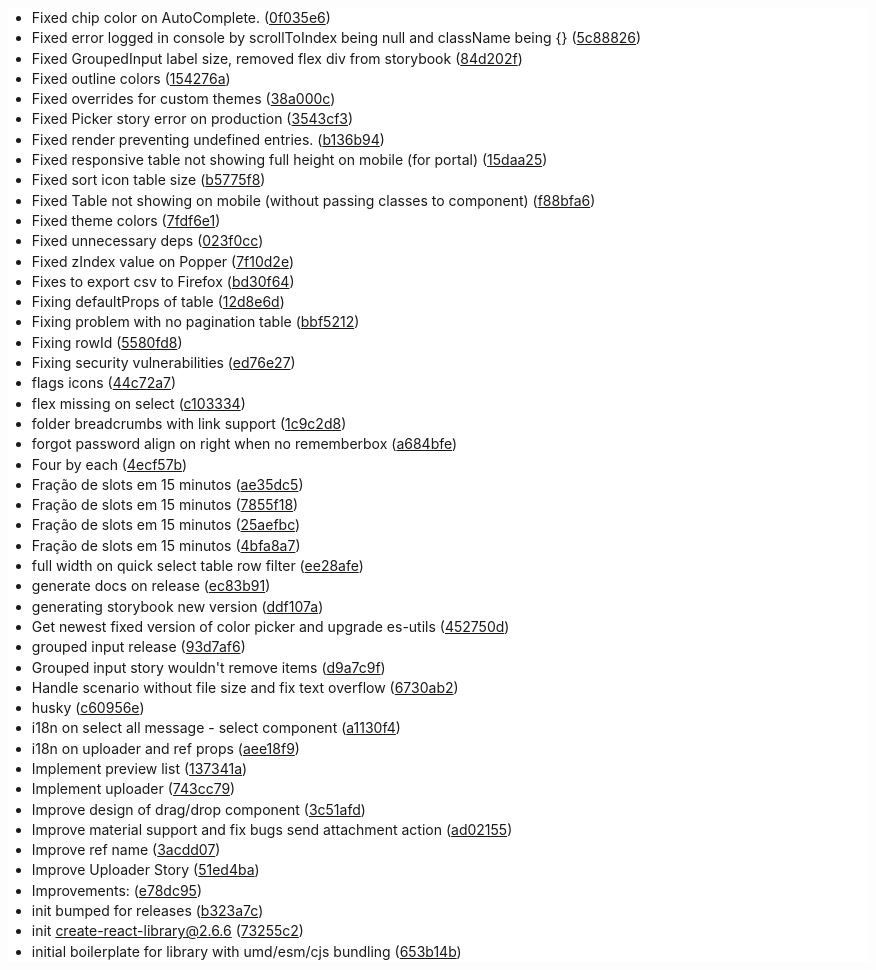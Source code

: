 * Fixed chip color on AutoComplete. ([0f035e6](https://github.com/tecsinapse/table/commit/0f035e6))
* Fixed error logged in console by scrollToIndex being null and className being {} ([5c88826](https://github.com/tecsinapse/table/commit/5c88826))
* Fixed GroupedInput label size, removed flex div from storybook ([84d202f](https://github.com/tecsinapse/table/commit/84d202f))
* Fixed outline colors ([154276a](https://github.com/tecsinapse/table/commit/154276a))
* Fixed overrides for custom themes ([38a000c](https://github.com/tecsinapse/table/commit/38a000c))
* Fixed Picker story error on production ([3543cf3](https://github.com/tecsinapse/table/commit/3543cf3))
* Fixed render preventing undefined entries. ([b136b94](https://github.com/tecsinapse/table/commit/b136b94))
* Fixed responsive table not showing full height on mobile (for portal) ([15daa25](https://github.com/tecsinapse/table/commit/15daa25))
* Fixed sort icon table size ([b5775f8](https://github.com/tecsinapse/table/commit/b5775f8))
* Fixed Table not showing on mobile (without passing classes to component) ([f88bfa6](https://github.com/tecsinapse/table/commit/f88bfa6))
* Fixed theme colors ([7fdf6e1](https://github.com/tecsinapse/table/commit/7fdf6e1))
* Fixed unnecessary deps ([023f0cc](https://github.com/tecsinapse/table/commit/023f0cc))
* Fixed zIndex value on Popper ([7f10d2e](https://github.com/tecsinapse/table/commit/7f10d2e))
* Fixes to export csv to Firefox ([bd30f64](https://github.com/tecsinapse/table/commit/bd30f64))
* Fixing defaultProps of table ([12d8e6d](https://github.com/tecsinapse/table/commit/12d8e6d))
* Fixing problem with no pagination table ([bbf5212](https://github.com/tecsinapse/table/commit/bbf5212))
* Fixing rowId ([5580fd8](https://github.com/tecsinapse/table/commit/5580fd8))
* Fixing security vulnerabilities ([ed76e27](https://github.com/tecsinapse/table/commit/ed76e27))
* flags icons ([44c72a7](https://github.com/tecsinapse/table/commit/44c72a7))
* flex missing on select ([c103334](https://github.com/tecsinapse/table/commit/c103334))
* folder breadcrumbs with link support ([1c9c2d8](https://github.com/tecsinapse/table/commit/1c9c2d8))
* forgot password align on right when no rememberbox ([a684bfe](https://github.com/tecsinapse/table/commit/a684bfe))
* Four by each ([4ecf57b](https://github.com/tecsinapse/table/commit/4ecf57b))
* Fração de slots em 15 minutos ([ae35dc5](https://github.com/tecsinapse/table/commit/ae35dc5))
* Fração de slots em 15 minutos ([7855f18](https://github.com/tecsinapse/table/commit/7855f18))
* Fração de slots em 15 minutos ([25aefbc](https://github.com/tecsinapse/table/commit/25aefbc))
* Fração de slots em 15 minutos ([4bfa8a7](https://github.com/tecsinapse/table/commit/4bfa8a7))
* full width on quick select table row filter ([ee28afe](https://github.com/tecsinapse/table/commit/ee28afe))
* generate docs on release ([ec83b91](https://github.com/tecsinapse/table/commit/ec83b91))
* generating storybook new version ([ddf107a](https://github.com/tecsinapse/table/commit/ddf107a))
* Get newest fixed version of color picker and upgrade es-utils ([452750d](https://github.com/tecsinapse/table/commit/452750d))
* grouped input release ([93d7af6](https://github.com/tecsinapse/table/commit/93d7af6))
* Grouped input story wouldn't remove items ([d9a7c9f](https://github.com/tecsinapse/table/commit/d9a7c9f))
* Handle scenario without file size and fix text overflow ([6730ab2](https://github.com/tecsinapse/table/commit/6730ab2))
* husky ([c60956e](https://github.com/tecsinapse/table/commit/c60956e))
* i18n on select all message - select component ([a1130f4](https://github.com/tecsinapse/table/commit/a1130f4))
* i18n on uploader and ref props ([aee18f9](https://github.com/tecsinapse/table/commit/aee18f9))
* Implement preview list ([137341a](https://github.com/tecsinapse/table/commit/137341a))
* Implement uploader ([743cc79](https://github.com/tecsinapse/table/commit/743cc79))
* Improve design of drag/drop component ([3c51afd](https://github.com/tecsinapse/table/commit/3c51afd))
* Improve material support and fix bugs send attachment action ([ad02155](https://github.com/tecsinapse/table/commit/ad02155))
* Improve ref name ([3acdd07](https://github.com/tecsinapse/table/commit/3acdd07))
* Improve Uploader Story ([51ed4ba](https://github.com/tecsinapse/table/commit/51ed4ba))
* Improvements: ([e78dc95](https://github.com/tecsinapse/table/commit/e78dc95))
* init bumped for releases ([b323a7c](https://github.com/tecsinapse/table/commit/b323a7c))
* init create-react-library@2.6.6 ([73255c2](https://github.com/tecsinapse/table/commit/73255c2))
* initial boilerplate for library with umd/esm/cjs bundling ([653b14b](https://github.com/tecsinapse/table/commit/653b14b))